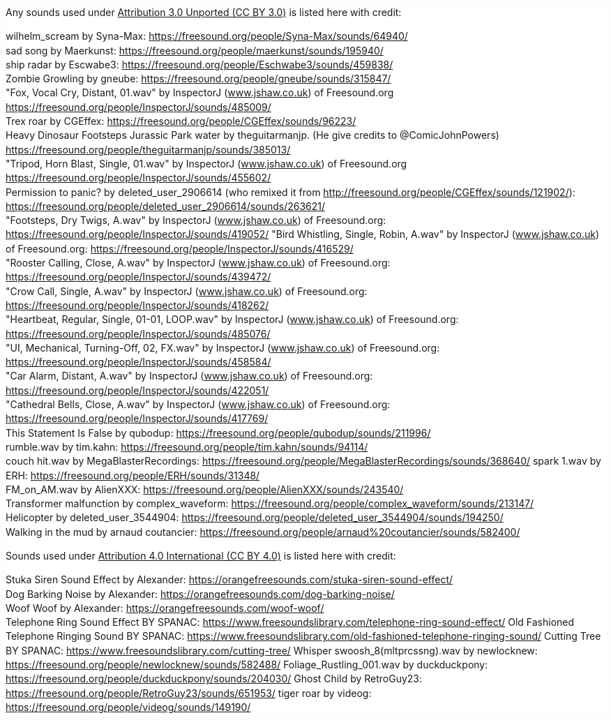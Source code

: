 
Any sounds used under [Attribution 3.0 Unported (CC BY 3.0)](https://creativecommons.org/licenses/by/3.0/) is listed here with credit:  

wilhelm_scream by Syna-Max: https://freesound.org/people/Syna-Max/sounds/64940/  
sad song by Maerkunst: https://freesound.org/people/maerkunst/sounds/195940/  
ship radar by Escwabe3: https://freesound.org/people/Eschwabe3/sounds/459838/  
Zombie Growling by gneube: https://freesound.org/people/gneube/sounds/315847/  
"Fox, Vocal Cry, Distant, 01.wav" by InspectorJ (www.jshaw.co.uk) of Freesound.org https://freesound.org/people/InspectorJ/sounds/485009/  
Trex roar by CGEffex: https://freesound.org/people/CGEffex/sounds/96223/  
Heavy Dinosaur Footsteps Jurassic Park water by theguitarmanjp. (He give credits to @ComicJohnPowers) https://freesound.org/people/theguitarmanjp/sounds/385013/  
"Tripod, Horn Blast, Single, 01.wav" by InspectorJ (www.jshaw.co.uk) of Freesound.org https://freesound.org/people/InspectorJ/sounds/455602/  
Permission to panic? by deleted_user_2906614 (who remixed it from http://freesound.org/people/CGEffex/sounds/121902/):  https://freesound.org/people/deleted_user_2906614/sounds/263621/  
"Footsteps, Dry Twigs, A.wav" by InspectorJ (www.jshaw.co.uk) of Freesound.org: https://freesound.org/people/InspectorJ/sounds/419052/
"Bird Whistling, Single, Robin, A.wav" by InspectorJ (www.jshaw.co.uk) of Freesound.org: https://freesound.org/people/InspectorJ/sounds/416529/  
"Rooster Calling, Close, A.wav" by InspectorJ (www.jshaw.co.uk) of Freesound.org: https://freesound.org/people/InspectorJ/sounds/439472/  
"Crow Call, Single, A.wav" by InspectorJ (www.jshaw.co.uk) of Freesound.org: https://freesound.org/people/InspectorJ/sounds/418262/  
"Heartbeat, Regular, Single, 01-01, LOOP.wav" by InspectorJ (www.jshaw.co.uk) of Freesound.org: https://freesound.org/people/InspectorJ/sounds/485076/  
"UI, Mechanical, Turning-Off, 02, FX.wav" by InspectorJ (www.jshaw.co.uk) of Freesound.org: https://freesound.org/people/InspectorJ/sounds/458584/  
"Car Alarm, Distant, A.wav" by InspectorJ (www.jshaw.co.uk) of Freesound.org: https://freesound.org/people/InspectorJ/sounds/422051/  
"Cathedral Bells, Close, A.wav" by InspectorJ (www.jshaw.co.uk) of Freesound.org: https://freesound.org/people/InspectorJ/sounds/417769/  
This Statement Is False by qubodup: https://freesound.org/people/qubodup/sounds/211996/  
rumble.wav by tim.kahn: https://freesound.org/people/tim.kahn/sounds/94114/  
couch hit.wav by MegaBlasterRecordings: https://freesound.org/people/MegaBlasterRecordings/sounds/368640/ 
spark 1.wav by ERH: https://freesound.org/people/ERH/sounds/31348/    
FM_on_AM.wav by AlienXXX: https://freesound.org/people/AlienXXX/sounds/243540/  
Transformer malfunction by complex_waveform: https://freesound.org/people/complex_waveform/sounds/213147/   
Helicopter by deleted_user_3544904: https://freesound.org/people/deleted_user_3544904/sounds/194250/  
Walking in the mud by arnaud coutancier: https://freesound.org/people/arnaud%20coutancier/sounds/582400/ 


Sounds used under [Attribution 4.0 International (CC BY 4.0)](https://creativecommons.org/licenses/by/4.0/) is listed here with credit:

Stuka Siren Sound Effect by Alexander: https://orangefreesounds.com/stuka-siren-sound-effect/  
Dog Barking Noise by Alexander: https://orangefreesounds.com/dog-barking-noise/  
Woof Woof by Alexander: https://orangefreesounds.com/woof-woof/  
Telephone Ring Sound Effect BY SPANAC: https://www.freesoundslibrary.com/telephone-ring-sound-effect/ 
Old Fashioned Telephone Ringing Sound BY SPANAC: https://www.freesoundslibrary.com/old-fashioned-telephone-ringing-sound/ 
Cutting Tree BY SPANAC: https://www.freesoundslibrary.com/cutting-tree/ 
Whisper swoosh_8(mltprcssng).wav by newlocknew: https://freesound.org/people/newlocknew/sounds/582488/
Foliage_Rustling_001.wav by duckduckpony: https://freesound.org/people/duckduckpony/sounds/204030/ 
Ghost Child by RetroGuy23: https://freesound.org/people/RetroGuy23/sounds/651953/ 
tiger roar by videog: https://freesound.org/people/videog/sounds/149190/ 
